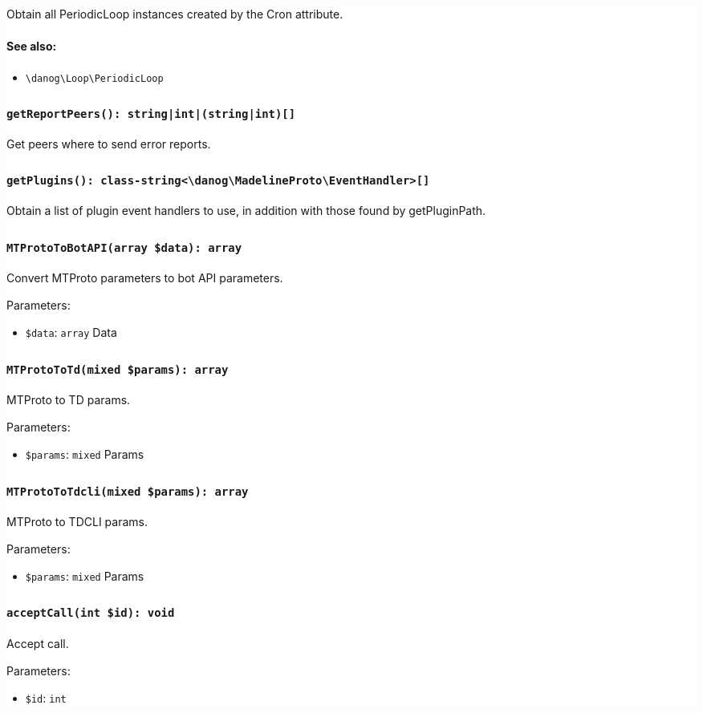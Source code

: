 Obtain all PeriodicLoop instances created by the Cron attribute.


#### See also: 
* `\danog\Loop\PeriodicLoop`




### `getReportPeers(): string|int|(string|int)[]`

Get peers where to send error reports.



### `getPlugins(): class-string<\danog\MadelineProto\EventHandler>[]`

Obtain a list of plugin event handlers to use, in addition with those found by getPluginPath.



### `MTProtoToBotAPI(array $data): array`

Convert MTProto parameters to bot API parameters.


Parameters:

* `$data`: `array` Data  



### `MTProtoToTd(mixed $params): array`

MTProto to TD params.


Parameters:

* `$params`: `mixed` Params  



### `MTProtoToTdcli(mixed $params): array`

MTProto to TDCLI params.


Parameters:

* `$params`: `mixed` Params  



### `acceptCall(int $id): void`

Accept call.


Parameters:

* `$id`: `int`   
